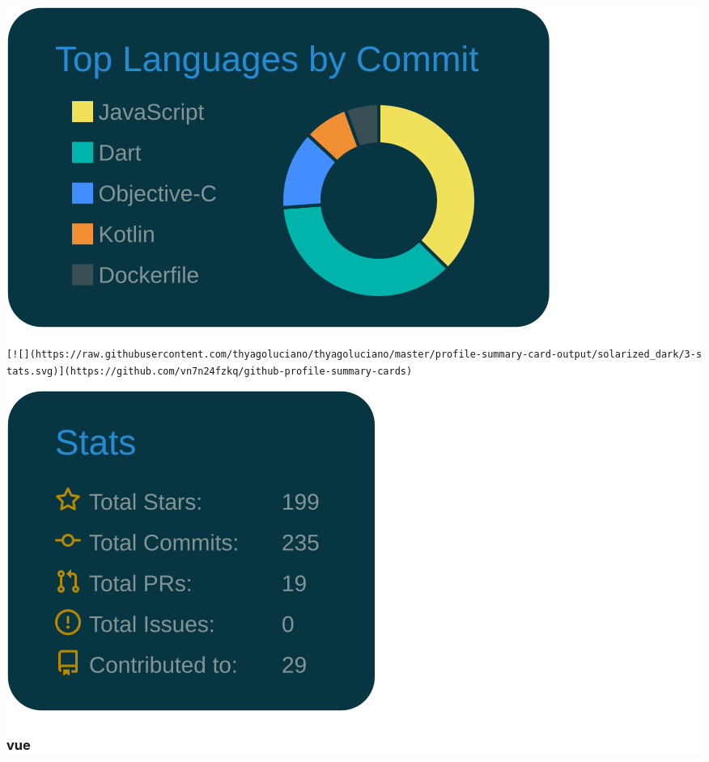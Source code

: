 ![](https://raw.githubusercontent.com/thyagoluciano/thyagoluciano/master/profile-summary-card-output/solarized_dark/2-most-commit-language.svg)


```
[![](https://raw.githubusercontent.com/thyagoluciano/thyagoluciano/master/profile-summary-card-output/solarized_dark/3-stats.svg)](https://github.com/vn7n24fzkq/github-profile-summary-cards)
```
![](https://raw.githubusercontent.com/thyagoluciano/thyagoluciano/master/profile-summary-card-output/solarized_dark/3-stats.svg)


### vue

